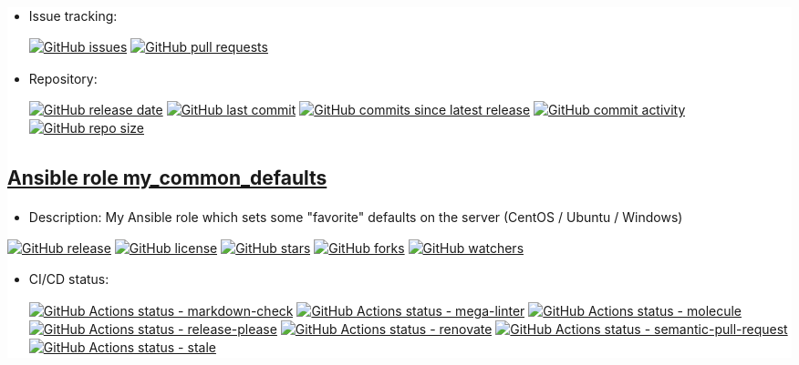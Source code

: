 - Issue tracking:

  [![GitHub issues](https://img.shields.io/github/issues/ruzickap/test_usb_stick_for_tv.svg)](https://github.com/ruzickap/test_usb_stick_for_tv/issues)
  [![GitHub pull requests](https://img.shields.io/github/issues-pr/ruzickap/test_usb_stick_for_tv.svg)](https://github.com/ruzickap/test_usb_stick_for_tv/pulls)

- Repository:

  [![GitHub release date](https://img.shields.io/github/release-date/ruzickap/test_usb_stick_for_tv.svg)](https://github.com/ruzickap/test_usb_stick_for_tv/releases)
  [![GitHub last commit](https://img.shields.io/github/last-commit/ruzickap/test_usb_stick_for_tv.svg)](https://github.com/ruzickap/test_usb_stick_for_tv/commits/)
  [![GitHub commits since latest release](https://img.shields.io/github/commits-since/ruzickap/test_usb_stick_for_tv/latest)](https://github.com/ruzickap/test_usb_stick_for_tv/commits/)
  [![GitHub commit activity](https://img.shields.io/github/commit-activity/y/ruzickap/test_usb_stick_for_tv.svg)](https://github.com/ruzickap/test_usb_stick_for_tv/commits/)
  [![GitHub repo size](https://img.shields.io/github/repo-size/ruzickap/test_usb_stick_for_tv.svg)](https://github.com/ruzickap/test_usb_stick_for_tv)

## [Ansible role my_common_defaults](https://github.com/ruzickap/ansible-role-my_common_defaults)

- Description: My Ansible role which sets some "favorite" defaults on the server
  (CentOS / Ubuntu / Windows)

[![GitHub release](https://img.shields.io/github/v/release/ruzickap/ansible-role-my_common_defaults.svg)](https://github.com/ruzickap/ansible-role-my_common_defaults/releases/latest)
[![GitHub license](https://img.shields.io/github/license/ruzickap/ansible-role-my_common_defaults.svg)](https://github.com/ruzickap/ansible-role-my_common_defaults/blob/main/LICENSE)
[![GitHub stars](https://img.shields.io/github/stars/ruzickap/ansible-role-my_common_defaults.svg?style=social)](https://github.com/ruzickap/ansible-role-my_common_defaults/stargazers)
[![GitHub forks](https://img.shields.io/github/forks/ruzickap/ansible-role-my_common_defaults.svg?style=social)](https://github.com/ruzickap/ansible-role-my_common_defaults/network/members)
[![GitHub watchers](https://img.shields.io/github/watchers/ruzickap/ansible-role-my_common_defaults.svg?style=social)](https://github.com/ruzickap/ansible-role-my_common_defaults)

- CI/CD status:

  [![GitHub Actions status - markdown-check](https://github.com/ruzickap/ansible-role-my_common_defaults/workflows/markdown-check/badge.svg)](https://github.com/ruzickap/ansible-role-my_common_defaults/actions/workflows/markdown-check.yml)
  [![GitHub Actions status - mega-linter](https://github.com/ruzickap/ansible-role-my_common_defaults/workflows/mega-linter/badge.svg)](https://github.com/ruzickap/ansible-role-my_common_defaults/actions/workflows/mega-linter.yml)
  [![GitHub Actions status - molecule](https://github.com/ruzickap/ansible-role-my_common_defaults/workflows/molecule/badge.svg)](https://github.com/ruzickap/ansible-role-my_common_defaults/actions/workflows/molecule.yml)
  [![GitHub Actions status - release-please](https://github.com/ruzickap/ansible-role-my_common_defaults/workflows/release-please/badge.svg)](https://github.com/ruzickap/ansible-role-my_common_defaults/actions/workflows/release-please.yml)
  [![GitHub Actions status - renovate](https://github.com/ruzickap/ansible-role-my_common_defaults/workflows/renovate/badge.svg)](https://github.com/ruzickap/ansible-role-my_common_defaults/actions/workflows/renovate.yml)
  [![GitHub Actions status - semantic-pull-request](https://github.com/ruzickap/ansible-role-my_common_defaults/workflows/semantic-pull-request/badge.svg)](https://github.com/ruzickap/ansible-role-my_common_defaults/actions/workflows/semantic-pull-request.yml)
  [![GitHub Actions status - stale](https://github.com/ruzickap/ansible-role-my_common_defaults/workflows/stale/badge.svg)](https://github.com/ruzickap/ansible-role-my_common_defaults/actions/workflows/stale.yml)
